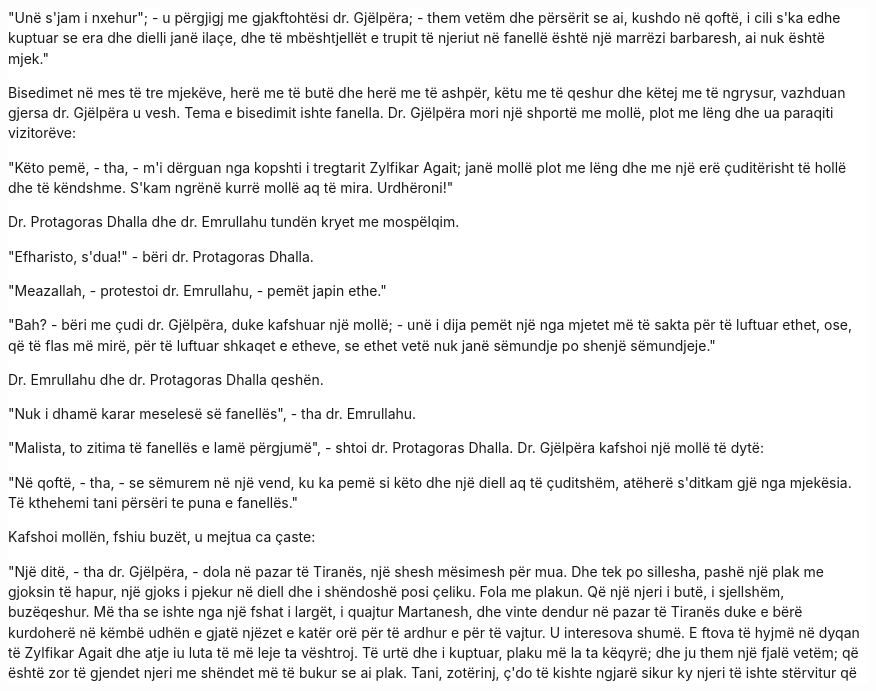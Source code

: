 "Unë s'jam i nxehur"; - u përgjigj me
gjakftohtësi dr. Gjëlpëra; - them vetëm dhe përsërit
se ai, kushdo në qoftë, i cili s'ka edhe kuptuar se
era dhe dielli janë ilaçe, dhe të mbështjellët e trupit
të njeriut në fanellë është një marrëzi barbaresh, ai
nuk është mjek."

Bisedimet në mes të tre mjekëve, herë me të
butë dhe herë me të ashpër, këtu me të qeshur dhe
këtej me të ngrysur, vazhduan gjersa dr. Gjëlpëra u
vesh. Tema e bisedimit ishte fanella. Dr. Gjëlpëra mori
një shportë me mollë, plot me lëng dhe ua paraqiti
vizitorëve:

"Këto pemë, - tha, - m'i dërguan nga kopshti
i tregtarit Zylfikar Agait; janë mollë plot me lëng dhe
me një erë çuditërisht të hollë dhe të këndshme.
S'kam ngrënë kurrë mollë aq të mira. Urdhëroni!"


Dr. Protagoras Dhalla dhe dr. Emrullahu
tundën kryet me mospëlqim.

"Efharisto, s'dua!" - bëri dr. Protagoras
Dhalla.

"Meazallah, - protestoi dr. Emrullahu, - pemët
japin ethe."


"Bah? - bëri me çudi dr. Gjëlpëra, duke
kafshuar një mollë; - unë i dija pemët një nga mjetet
më të sakta për të luftuar ethet, ose, që të flas më
mirë, për të luftuar shkaqet e etheve, se ethet vetë
nuk janë sëmundje po shenjë sëmundjeje."


Dr. Emrullahu dhe dr. Protagoras Dhalla
qeshën.

"Nuk i dhamë karar meselesë së fanellës", -
tha dr. Emrullahu.

"Malista, to zitima të fanellës e lamë
përgjumë", - shtoi dr. Protagoras Dhalla. Dr.
Gjëlpëra kafshoi një mollë të dytë:

"Në qoftë, - tha, - se sëmurem në një vend,
ku ka pemë si këto dhe një diell aq të çuditshëm,
atëherë s'ditkam gjë nga mjekësia. Të kthehemi tani
përsëri te puna e fanellës."


Kafshoi mollën, fshiu buzët, u mejtua ca
çaste:

"Një ditë, - tha dr. Gjëlpëra, - dola në pazar
të Tiranës, një shesh mësimesh për mua. Dhe tek
po sillesha, pashë një plak me gjoksin të hapur, një
gjoks i pjekur në diell dhe i shëndoshë posi çeliku.
Fola me plakun. Që një njeri i butë, i sjellshëm,
buzëqeshur. Më tha se ishte nga një fshat i largët, i
quajtur Martanesh, dhe vinte dendur në pazar të
Tiranës duke e bërë kurdoherë në këmbë udhën e
gjatë njëzet e katër orë për të ardhur e për të vajtur.
U interesova shumë. E ftova të hyjmë në dyqan të
Zylfikar Agait dhe atje iu luta të më leje ta vështroj.
Të urtë dhe i kuptuar, plaku më la ta këqyrë; dhe ju
them një fjalë vetëm; që është zor të gjendet njeri
me shëndet më të bukur se ai plak. Tani, zotërinj,
ç'do të kishte ngjarë sikur ky njeri të ishte stërvitur që